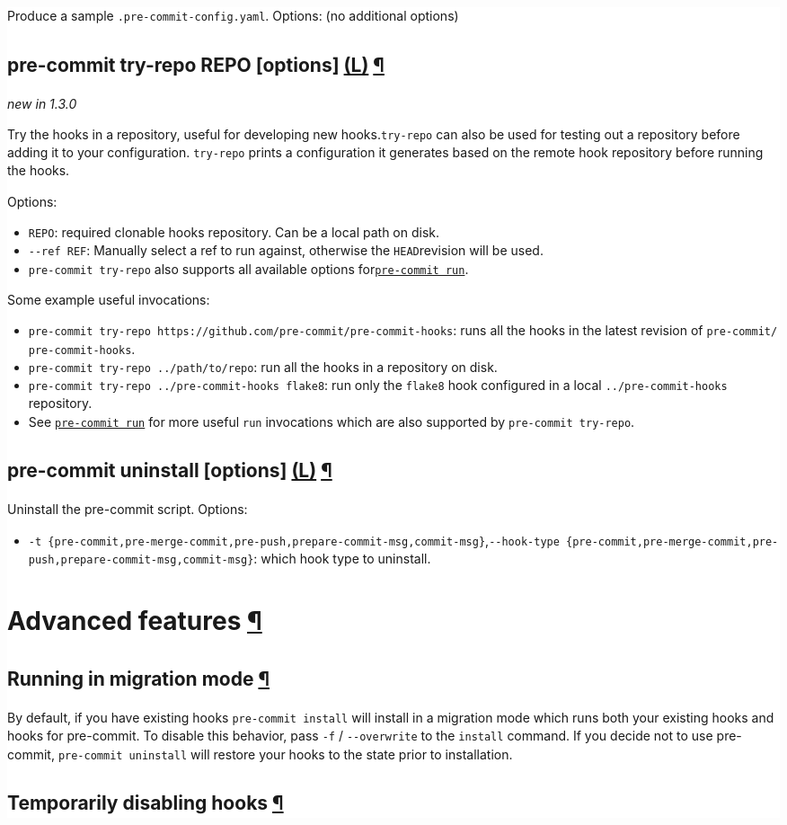 Produce a sample `.pre-commit-config.yaml`.
Options: (no additional options)

##  pre-commit try-repo REPO [options] [(L)](https://pre-commit.com/#pre-commit-try-repo)  [¶](https://pre-commit.com/#pre-commit-try-repo)

*new in 1.3.0*

Try the hooks in a repository, useful for developing new hooks.`try-repo` can also be used for testing out a repository before adding it to your configuration. `try-repo` prints a configuration it generates based on the remote hook repository before running the hooks.

Options:

- `REPO`: required clonable hooks repository. Can be a local path on disk.
- `--ref REF`: Manually select a ref to run against, otherwise the `HEAD`revision will be used.
- `pre-commit try-repo` also supports all available options for[`pre-commit run`](https://pre-commit.com/#pre-commit-run).

Some example useful invocations:

- `pre-commit try-repo https://github.com/pre-commit/pre-commit-hooks`: runs all the hooks in the latest revision of `pre-commit/pre-commit-hooks`.
- `pre-commit try-repo ../path/to/repo`: run all the hooks in a repository on disk.
- `pre-commit try-repo ../pre-commit-hooks flake8`: run only the `flake8` hook configured in a local `../pre-commit-hooks` repository.
- See [`pre-commit run`](https://pre-commit.com/#pre-commit-run) for more useful `run` invocations which are also supported by `pre-commit try-repo`.

##  pre-commit uninstall [options] [(L)](https://pre-commit.com/#pre-commit-uninstall)  [¶](https://pre-commit.com/#pre-commit-uninstall)

Uninstall the pre-commit script.
Options:

- `-t {pre-commit,pre-merge-commit,pre-push,prepare-commit-msg,commit-msg}`,`--hook-type {pre-commit,pre-merge-commit,pre-push,prepare-commit-msg,commit-msg}`: which hook type to uninstall.

#  Advanced features [¶](https://pre-commit.com/#advanced-features)

##  Running in migration mode [¶](https://pre-commit.com/#running-in-migration-mode)

By default, if you have existing hooks `pre-commit install` will install in a migration mode which runs both your existing hooks and hooks for pre-commit. To disable this behavior, pass `-f` / `--overwrite` to the `install` command. If you decide not to use pre-commit, `pre-commit uninstall` will restore your hooks to the state prior to installation.

##  Temporarily disabling hooks [¶](https://pre-commit.com/#temporarily-disabling-hooks)
